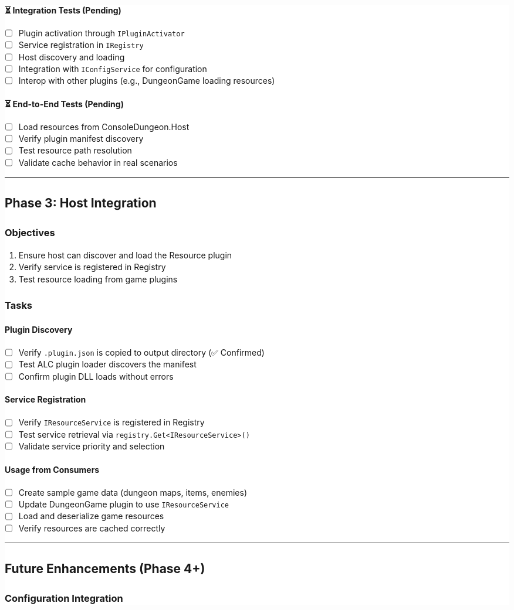 #### ⏳ Integration Tests (Pending)

- [ ] Plugin activation through `IPluginActivator`
- [ ] Service registration in `IRegistry`
- [ ] Host discovery and loading
- [ ] Integration with `IConfigService` for configuration
- [ ] Interop with other plugins (e.g., DungeonGame loading resources)

#### ⏳ End-to-End Tests (Pending)

- [ ] Load resources from ConsoleDungeon.Host
- [ ] Verify plugin manifest discovery
- [ ] Test resource path resolution
- [ ] Validate cache behavior in real scenarios

---

## Phase 3: Host Integration

### Objectives

1. Ensure host can discover and load the Resource plugin
2. Verify service is registered in Registry
3. Test resource loading from game plugins

### Tasks

#### Plugin Discovery

- [ ] Verify `.plugin.json` is copied to output directory (✅ Confirmed)
- [ ] Test ALC plugin loader discovers the manifest
- [ ] Confirm plugin DLL loads without errors

#### Service Registration

- [ ] Verify `IResourceService` is registered in Registry
- [ ] Test service retrieval via `registry.Get<IResourceService>()`
- [ ] Validate service priority and selection

#### Usage from Consumers

- [ ] Create sample game data (dungeon maps, items, enemies)
- [ ] Update DungeonGame plugin to use `IResourceService`
- [ ] Load and deserialize game resources
- [ ] Verify resources are cached correctly

---

## Future Enhancements (Phase 4+)

### Configuration Integration
